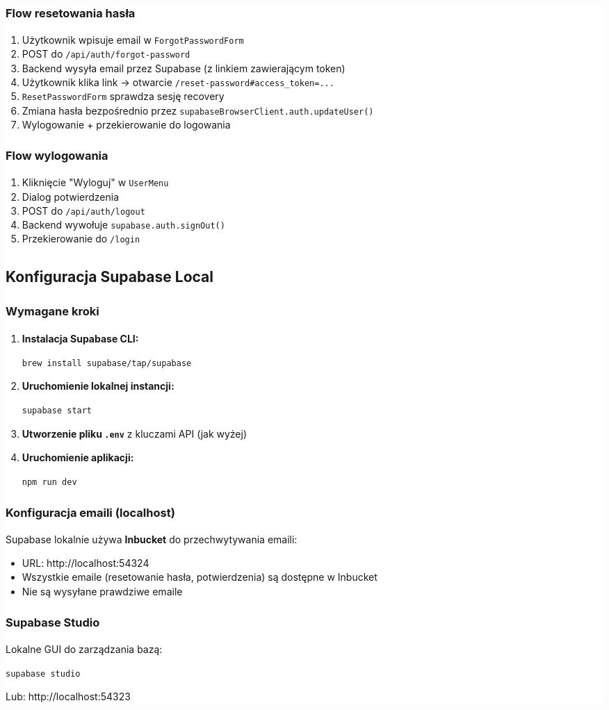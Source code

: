 ### Flow resetowania hasła

1. Użytkownik wpisuje email w `ForgotPasswordForm`
2. POST do `/api/auth/forgot-password`
3. Backend wysyła email przez Supabase (z linkiem zawierającym token)
4. Użytkownik klika link → otwarcie `/reset-password#access_token=...`
5. `ResetPasswordForm` sprawdza sesję recovery
6. Zmiana hasła bezpośrednio przez `supabaseBrowserClient.auth.updateUser()`
7. Wylogowanie + przekierowanie do logowania

### Flow wylogowania

1. Kliknięcie "Wyloguj" w `UserMenu`
2. Dialog potwierdzenia
3. POST do `/api/auth/logout`
4. Backend wywołuje `supabase.auth.signOut()`
5. Przekierowanie do `/login`

## Konfiguracja Supabase Local

### Wymagane kroki

1. **Instalacja Supabase CLI:**
   ```bash
   brew install supabase/tap/supabase
   ```

2. **Uruchomienie lokalnej instancji:**
   ```bash
   supabase start
   ```

3. **Utworzenie pliku `.env`** z kluczami API (jak wyżej)

4. **Uruchomienie aplikacji:**
   ```bash
   npm run dev
   ```

### Konfiguracja emaili (localhost)

Supabase lokalnie używa **Inbucket** do przechwytywania emaili:
- URL: http://localhost:54324
- Wszystkie emaile (resetowanie hasła, potwierdzenia) są dostępne w Inbucket
- Nie są wysyłane prawdziwe emaile

### Supabase Studio

Lokalne GUI do zarządzania bazą:
```bash
supabase studio
```
Lub: http://localhost:54323
